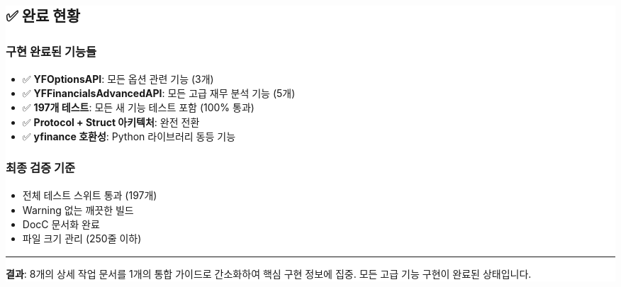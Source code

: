 ## ✅ 완료 현황

### 구현 완료된 기능들
- ✅ **YFOptionsAPI**: 모든 옵션 관련 기능 (3개)
- ✅ **YFFinancialsAdvancedAPI**: 모든 고급 재무 분석 기능 (5개)
- ✅ **197개 테스트**: 모든 새 기능 테스트 포함 (100% 통과)
- ✅ **Protocol + Struct 아키텍처**: 완전 전환
- ✅ **yfinance 호환성**: Python 라이브러리 동등 기능

### 최종 검증 기준
- 전체 테스트 스위트 통과 (197개)
- Warning 없는 깨끗한 빌드
- DocC 문서화 완료
- 파일 크기 관리 (250줄 이하)

---

**결과**: 8개의 상세 작업 문서를 1개의 통합 가이드로 간소화하여 핵심 구현 정보에 집중. 모든 고급 기능 구현이 완료된 상태입니다.